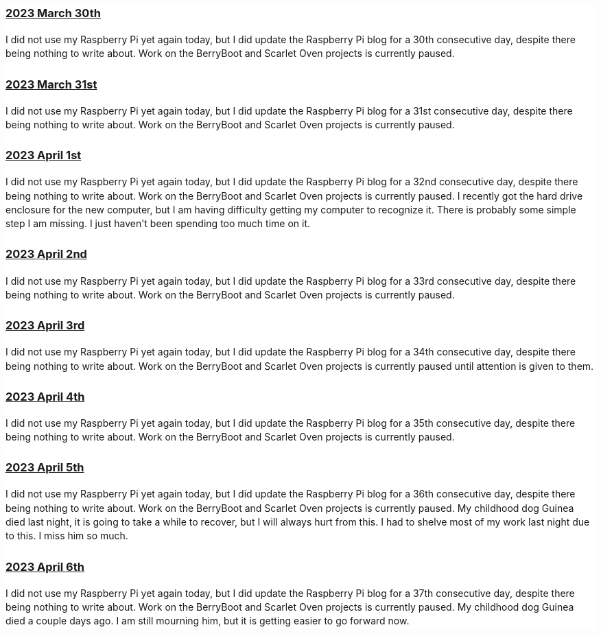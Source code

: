 ### [2023 March 30th](#2023-March-30th)

I did not use my Raspberry Pi yet again today, but I did update the Raspberry Pi blog for a 30th consecutive day, despite there being nothing to write about. Work on the BerryBoot and Scarlet Oven projects is currently paused.

### [2023 March 31st](#2023-March-31st)

I did not use my Raspberry Pi yet again today, but I did update the Raspberry Pi blog for a 31st consecutive day, despite there being nothing to write about. Work on the BerryBoot and Scarlet Oven projects is currently paused.

### [2023 April 1st](#2023-April-1st)

I did not use my Raspberry Pi yet again today, but I did update the Raspberry Pi blog for a 32nd consecutive day, despite there being nothing to write about. Work on the BerryBoot and Scarlet Oven projects is currently paused. I recently got the hard drive enclosure for the new computer, but I am having difficulty getting my computer to recognize it. There is probably some simple step I am missing. I just haven't been spending too much time on it.

### [2023 April 2nd](#2023-April-2nd)

I did not use my Raspberry Pi yet again today, but I did update the Raspberry Pi blog for a 33rd consecutive day, despite there being nothing to write about. Work on the BerryBoot and Scarlet Oven projects is currently paused.

### [2023 April 3rd](#2023-April-3rd)

I did not use my Raspberry Pi yet again today, but I did update the Raspberry Pi blog for a 34th consecutive day, despite there being nothing to write about. Work on the BerryBoot and Scarlet Oven projects is currently paused until attention is given to them.

### [2023 April 4th](#2023-April-4th)

I did not use my Raspberry Pi yet again today, but I did update the Raspberry Pi blog for a 35th consecutive day, despite there being nothing to write about. Work on the BerryBoot and Scarlet Oven projects is currently paused.

### [2023 April 5th](#2023-April-5th)

I did not use my Raspberry Pi yet again today, but I did update the Raspberry Pi blog for a 36th consecutive day, despite there being nothing to write about. Work on the BerryBoot and Scarlet Oven projects is currently paused. My childhood dog Guinea died last night, it is going to take a while to recover, but I will always hurt from this. I had to shelve most of my work last night due to this. I miss him so much.

### [2023 April 6th](#2023-April-6th)

I did not use my Raspberry Pi yet again today, but I did update the Raspberry Pi blog for a 37th consecutive day, despite there being nothing to write about. Work on the BerryBoot and Scarlet Oven projects is currently paused. My childhood dog Guinea died a couple days ago. I am still mourning him, but it is getting easier to go forward now.
